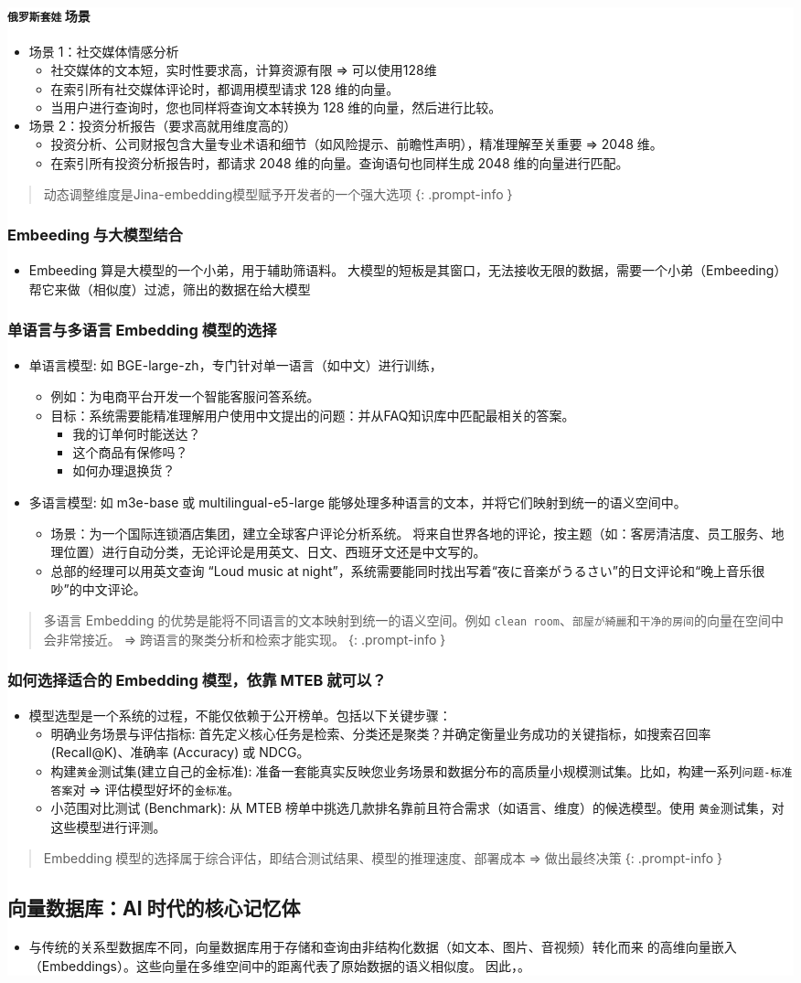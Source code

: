 
#### `俄罗斯套娃` 场景
* 场景 1：社交媒体情感分析
    - 社交媒体的文本短，实时性要求高，计算资源有限 => 可以使用128维
    - 在索引所有社交媒体评论时，都调用模型请求 128 维的向量。
    - 当用户进行查询时，您也同样将查询文本转换为 128 维的向量，然后进行比较。
* 场景 2：投资分析报告（要求高就用维度高的）
    - 投资分析、公司财报包含大量专业术语和细节（如风险提示、前瞻性声明），精准理解至关重要 => 2048 维。
    - 在索引所有投资分析报告时，都请求 2048 维的向量。查询语句也同样生成 2048 维的向量进行匹配。


> 动态调整维度是Jina-embedding模型赋予开发者的一个强大选项
{: .prompt-info }


### Embeeding 与大模型结合 
* Embeeding 算是大模型的一个小弟，用于辅助筛语料。
大模型的短板是其窗口，无法接收无限的数据，需要一个小弟（Embeeding）帮它来做（相似度）过滤，筛出的数据在给大模型


### 单语言与多语言 Embedding 模型的选择
* 单语言模型: 如 BGE-large-zh，专门针对单一语言（如中文）进行训练，
    - 例如：为电商平台开发一个智能客服问答系统。
    - 目标：系统需要能精准理解用户使用中文提出的问题：并从FAQ知识库中匹配最相关的答案。
        - 我的订单何时能送达？
        - 这个商品有保修吗？
        - 如何办理退换货？


* 多语言模型: 如 m3e-base 或 multilingual-e5-large 能够处理多种语言的文本，并将它们映射到统一的语义空间中。
    - 场景：为一个国际连锁酒店集团，建立全球客户评论分析系统。
    将来自世界各地的评论，按主题（如：客房清洁度、员工服务、地理位置）进行自动分类，无论评论是用英文、日文、西班牙文还是中文写的。
    - 总部的经理可以用英文查询 “Loud music at night”，系统需要能同时找出写着“夜に音楽がうるさい”的日文评论和“晚上音乐很吵”的中文评论。

> 多语言 Embedding 的优势是能将不同语言的文本映射到统一的语义空间。例如 `clean room`、`部屋が綺麗`和`干净的房间`的向量在空间中会非常接近。
=> 跨语言的聚类分析和检索才能实现。
{: .prompt-info }


### 如何选择适合的 Embedding 模型，依靠 MTEB 就可以？
* 模型选型是一个系统的过程，不能仅依赖于公开榜单。包括以下关键步骤：
    - 明确业务场景与评估指标: 首先定义核心任务是检索、分类还是聚类？并确定衡量业务成功的关键指标，如搜索召回率 (Recall@K)、准确率 (Accuracy) 或 NDCG。
    - 构建`黄金`测试集(建立自己的金标准): 准备一套能真实反映您业务场景和数据分布的高质量小规模测试集。比如，构建一系列`问题-标准答案`对 => 评估模型好坏的`金标准`。
    - 小范围对比测试 (Benchmark): 从 MTEB 榜单中挑选几款排名靠前且符合需求（如语言、维度）的候选模型。使用 `黄金`测试集，对这些模型进行评测。


> Embedding 模型的选择属于综合评估，即结合测试结果、模型的推理速度、部署成本 => 做出最终决策
{: .prompt-info }




## 向量数据库：AI 时代的核心记忆体
* 与传统的关系型数据库不同，向量数据库用于存储和查询由非结构化数据（如文本、图片、音视频）转化而来
的高维向量嵌入（Embeddings）。这些向量在多维空间中的距离代表了原始数据的语义相似度。
因此，。
